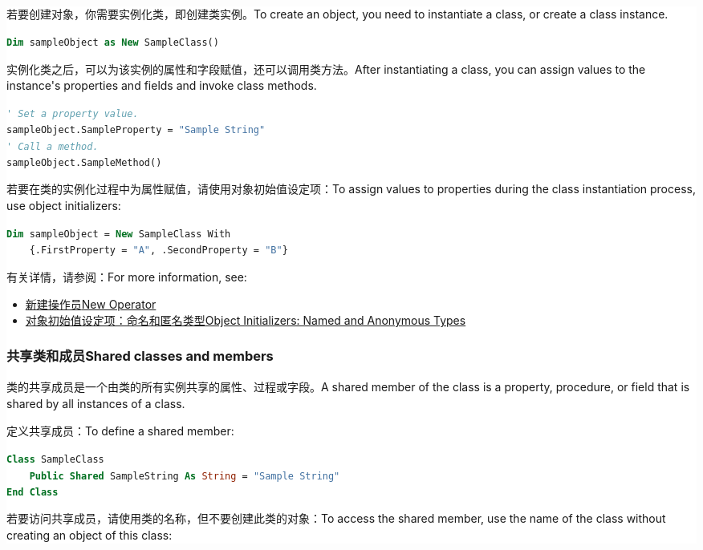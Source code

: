 <span data-ttu-id="b8690-211">若要创建对象，你需要实例化类，即创建类实例。</span><span class="sxs-lookup"><span data-stu-id="b8690-211">To create an object, you need to instantiate a class, or create a class instance.</span></span>

```vb
Dim sampleObject as New SampleClass()
```

<span data-ttu-id="b8690-212">实例化类之后，可以为该实例的属性和字段赋值，还可以调用类方法。</span><span class="sxs-lookup"><span data-stu-id="b8690-212">After instantiating a class, you can assign values to the instance's properties and fields and invoke class methods.</span></span>

```vb
' Set a property value.
sampleObject.SampleProperty = "Sample String"
' Call a method.
sampleObject.SampleMethod()
```

<span data-ttu-id="b8690-213">若要在类的实例化过程中为属性赋值，请使用对象初始值设定项：</span><span class="sxs-lookup"><span data-stu-id="b8690-213">To assign values to properties during the class instantiation process, use object initializers:</span></span>

```vb
Dim sampleObject = New SampleClass With
    {.FirstProperty = "A", .SecondProperty = "B"}
```

<span data-ttu-id="b8690-214">有关详情，请参阅：</span><span class="sxs-lookup"><span data-stu-id="b8690-214">For more information, see:</span></span>

- [<span data-ttu-id="b8690-215">新建操作员</span><span class="sxs-lookup"><span data-stu-id="b8690-215">New Operator</span></span>](../../language-reference/operators/new-operator.md)
- [<span data-ttu-id="b8690-216">对象初始值设定项：命名和匿名类型</span><span class="sxs-lookup"><span data-stu-id="b8690-216">Object Initializers: Named and Anonymous Types</span></span>](../language-features/objects-and-classes/object-initializers-named-and-anonymous-types.md)

### <a name="shared-classes-and-members"></a><span data-ttu-id="b8690-217">共享类和成员</span><span class="sxs-lookup"><span data-stu-id="b8690-217">Shared classes and members</span></span>

 <span data-ttu-id="b8690-218">类的共享成员是一个由类的所有实例共享的属性、过程或字段。</span><span class="sxs-lookup"><span data-stu-id="b8690-218">A shared member of the class is a property, procedure, or field that is shared by all instances of a class.</span></span>

 <span data-ttu-id="b8690-219">定义共享成员：</span><span class="sxs-lookup"><span data-stu-id="b8690-219">To define a shared member:</span></span>

```vb
Class SampleClass
    Public Shared SampleString As String = "Sample String"
End Class
```

 <span data-ttu-id="b8690-220">若要访问共享成员，请使用类的名称，但不要创建此类的对象：</span><span class="sxs-lookup"><span data-stu-id="b8690-220">To access the shared member, use the name of the class without creating an object of this class:</span></span>
